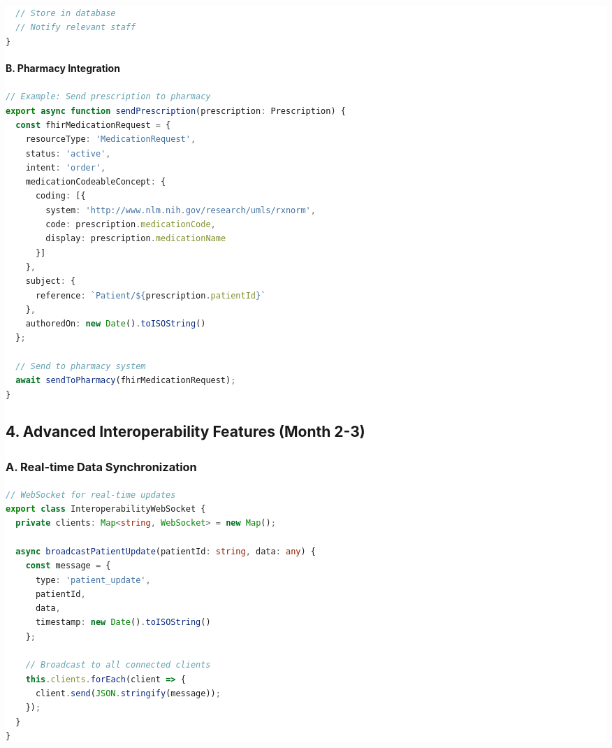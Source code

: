 ```typescript
  // Store in database
  // Notify relevant staff
}
```

#### B. Pharmacy Integration
```typescript
// Example: Send prescription to pharmacy
export async function sendPrescription(prescription: Prescription) {
  const fhirMedicationRequest = {
    resourceType: 'MedicationRequest',
    status: 'active',
    intent: 'order',
    medicationCodeableConcept: {
      coding: [{
        system: 'http://www.nlm.nih.gov/research/umls/rxnorm',
        code: prescription.medicationCode,
        display: prescription.medicationName
      }]
    },
    subject: {
      reference: `Patient/${prescription.patientId}`
    },
    authoredOn: new Date().toISOString()
  };
  
  // Send to pharmacy system
  await sendToPharmacy(fhirMedicationRequest);
}
```

## 4. **Advanced Interoperability Features (Month 2-3)**

### A. Real-time Data Synchronization
```typescript
// WebSocket for real-time updates
export class InteroperabilityWebSocket {
  private clients: Map<string, WebSocket> = new Map();
  
  async broadcastPatientUpdate(patientId: string, data: any) {
    const message = {
      type: 'patient_update',
      patientId,
      data,
      timestamp: new Date().toISOString()
    };
    
    // Broadcast to all connected clients
    this.clients.forEach(client => {
      client.send(JSON.stringify(message));
    });
  }
}
```
